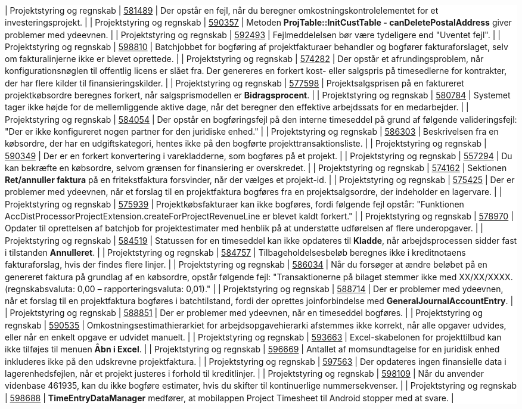 | Projektstyring og regnskab | [581489](https://fix.lcs.dynamics.com/Issue/Details/?bugId=581489) | Der opstår en fejl, når du beregner omkostningskontrolelementet for et investeringsprojekt. |
| Projektstyring og regnskab | [590357](https://fix.lcs.dynamics.com/Issue/Details/?bugId=590357) | Metoden **ProjTable::InitCustTable - canDeletePostalAddress** giver problemer med ydeevnen. |
| Projektstyring og regnskab | [592493](https://fix.lcs.dynamics.com/Issue/Details/?bugId=592493) | Fejlmeddelelsen bør være tydeligere end "Uventet fejl". |
| Projektstyring og regnskab | [598810](https://fix.lcs.dynamics.com/Issue/Details/?bugId=598810) | Batchjobbet for bogføring af projektfakturaer behandler og bogfører fakturaforslaget, selv om fakturalinjerne ikke er blevet oprettede. |
| Projektstyring og regnskab | [574282](https://fix.lcs.dynamics.com/Issue/Details/?bugId=574282) | Der opstår et afrundingsproblem, når konfigurationsnøglen til offentlig licens er slået fra. Der genereres en forkert kost- eller salgspris på timesedlerne for kontrakter, der har flere kilder til finansieringskilder. |
| Projektstyring og regnskab | [577598](https://fix.lcs.dynamics.com/Issue/Details/?bugId=577598) | Projektsalgsprisen på en faktureret projektkøbsordre beregnes forkert, når salgsprismodellen er **Bidragsprocent**. |
| Projektstyring og regnskab | [580784](https://fix.lcs.dynamics.com/Issue/Details/?bugId=580784) | Systemet tager ikke højde for de mellemliggende aktive dage, når det beregner den effektive arbejdssats for en medarbejder. |
| Projektstyring og regnskab | [584054](https://fix.lcs.dynamics.com/Issue/Details/?bugId=584054) | Der opstår en bogføringsfejl på den interne timeseddel på grund af følgende valideringsfejl: "Der er ikke konfigureret nogen partner for den juridiske enhed." |
| Projektstyring og regnskab | [586303](https://fix.lcs.dynamics.com/Issue/Details/?bugId=586303) | Beskrivelsen fra en købsordre, der har en udgiftskategori, hentes ikke på den bogførte projekttransaktionsliste. |
| Projektstyring og regnskab | [590349](https://fix.lcs.dynamics.com/Issue/Details/?bugId=590349) | Der er en forkert konvertering i varekladderne, som bogføres på et projekt. |
| Projektstyring og regnskab | [557294](https://fix.lcs.dynamics.com/Issue/Details/?bugId=557294) | Du kan bekræfte en købsordre, selvom grænsen for finansiering er overskredet. |
| Projektstyring og regnskab | [574162](https://fix.lcs.dynamics.com/Issue/Details/?bugId=574162) | Sektionen **Ret/annuller faktura** på en fritekstfaktura forsvinder, når der vælges et projekt-id. |
| Projektstyring og regnskab | [575425](https://fix.lcs.dynamics.com/Issue/Details/?bugId=575425) | Der er problemer med ydeevnen, når et forslag til en projektfaktura bogføres fra en projektsalgsordre, der indeholder en lagervare. |
| Projektstyring og regnskab | [575939](https://fix.lcs.dynamics.com/Issue/Details/?bugId=575939) | Projektkøbsfakturaer kan ikke bogføres, fordi følgende fejl opstår: "Funktionen AccDistProcessorProjectExtension.createForProjectRevenueLine er blevet kaldt forkert." |
| Projektstyring og regnskab | [578970](https://fix.lcs.dynamics.com/Issue/Details/?bugId=578970) | Opdater til oprettelsen af batchjob for projektestimater med henblik på at understøtte udførelsen af flere underopgaver. |
| Projektstyring og regnskab | [584519](https://fix.lcs.dynamics.com/Issue/Details/?bugId=584519) | Statussen for en timeseddel kan ikke opdateres til **Kladde**, når arbejdsprocessen sidder fast i tilstanden **Annulleret**. |
| Projektstyring og regnskab | [584757](https://fix.lcs.dynamics.com/Issue/Details/?bugId=584757) | Tilbageholdelsesbeløb beregnes ikke i kreditnotaens fakturaforslag, hvis der findes flere linjer. |
| Projektstyring og regnskab | [586034](https://fix.lcs.dynamics.com/Issue/Details/?bugId=586034) | Når du forsøger at ændre beløbet på en genereret faktura på grundlag af en købsordre, opstår følgende fejl: "Transaktionerne på bilaget stemmer ikke med XX/XX/XXXX. (regnskabsvaluta: 0,00 – rapporteringsvaluta: 0,01)." |
| Projektstyring og regnskab | [588714](https://fix.lcs.dynamics.com/Issue/Details/?bugId=588714) | Der er problemer med ydeevnen, når et forslag til en projektfaktura bogføres i batchtilstand, fordi der oprettes joinforbindelse med **GeneralJournalAccountEntry**. |
| Projektstyring og regnskab | [588851](https://fix.lcs.dynamics.com/Issue/Details/?bugId=588851) | Der er problemer med ydeevnen, når en timeseddel bogføres. |
| Projektstyring og regnskab | [590535](https://fix.lcs.dynamics.com/Issue/Details/?bugId=590535) | Omkostningsestimathierarkiet for arbejdsopgavehierarki afstemmes ikke korrekt, når alle opgaver udvides, eller når en enkelt opgave er udvidet manuelt. |
| Projektstyring og regnskab | [593663](https://fix.lcs.dynamics.com/Issue/Details/?bugId=593663) | Excel-skabelonen for projekttilbud kan ikke tilføjes til menuen **Åbn i Excel**. |
| Projektstyring og regnskab | [596669](https://fix.lcs.dynamics.com/Issue/Details/?bugId=596669) | Antallet af momsundtagelse for en juridisk enhed inkluderes ikke på den udskrevne projektfaktura. |
| Projektstyring og regnskab | [597563](https://fix.lcs.dynamics.com/Issue/Details/?bugId=597563) | Der opdateres ingen finansielle data i lagerenhedsfejlen, når et projekt justeres i forhold til kreditlinjer. |
| Projektstyring og regnskab | [598109](https://fix.lcs.dynamics.com/Issue/Details/?bugId=598109) | Når du anvender videnbase 461935, kan du ikke bogføre estimater, hvis du skifter til kontinuerlige nummersekvenser. |
| Projektstyring og regnskab | [598688](https://fix.lcs.dynamics.com/Issue/Details/?bugId=598688) | **TimeEntryDataManager** medfører, at mobilappen Project Timesheet til Android stopper med at svare. |